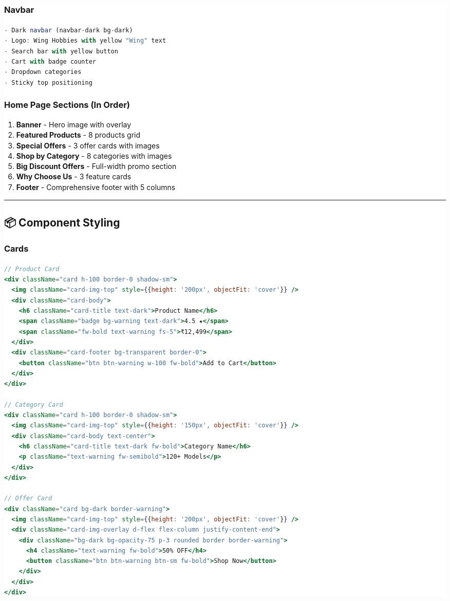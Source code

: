 ### Navbar
```jsx
- Dark navbar (navbar-dark bg-dark)
- Logo: Wing Hobbies with yellow "Wing" text
- Search bar with yellow button
- Cart with badge counter
- Dropdown categories
- Sticky top positioning
```

### Home Page Sections (In Order)
1. **Banner** - Hero image with overlay
2. **Featured Products** - 8 products grid
3. **Special Offers** - 3 offer cards with images
4. **Shop by Category** - 8 categories with images
5. **Big Discount Offers** - Full-width promo section
6. **Why Choose Us** - 3 feature cards
7. **Footer** - Comprehensive footer with 5 columns

---

## 📦 Component Styling

### Cards
```jsx
// Product Card
<div className="card h-100 border-0 shadow-sm">
  <img className="card-img-top" style={{height: '200px', objectFit: 'cover'}} />
  <div className="card-body">
    <h6 className="card-title text-dark">Product Name</h6>
    <span className="badge bg-warning text-dark">4.5 ★</span>
    <span className="fw-bold text-warning fs-5">₹12,499</span>
  </div>
  <div className="card-footer bg-transparent border-0">
    <button className="btn btn-warning w-100 fw-bold">Add to Cart</button>
  </div>
</div>

// Category Card
<div className="card h-100 border-0 shadow-sm">
  <img className="card-img-top" style={{height: '150px', objectFit: 'cover'}} />
  <div className="card-body text-center">
    <h6 className="card-title text-dark fw-bold">Category Name</h6>
    <p className="text-warning fw-semibold">120+ Models</p>
  </div>
</div>

// Offer Card
<div className="card bg-dark border-warning">
  <img className="card-img-top" style={{height: '200px', objectFit: 'cover'}} />
  <div className="card-img-overlay d-flex flex-column justify-content-end">
    <div className="bg-dark bg-opacity-75 p-3 rounded border border-warning">
      <h4 className="text-warning fw-bold">50% OFF</h4>
      <button className="btn btn-warning btn-sm fw-bold">Shop Now</button>
    </div>
  </div>
</div>
```
